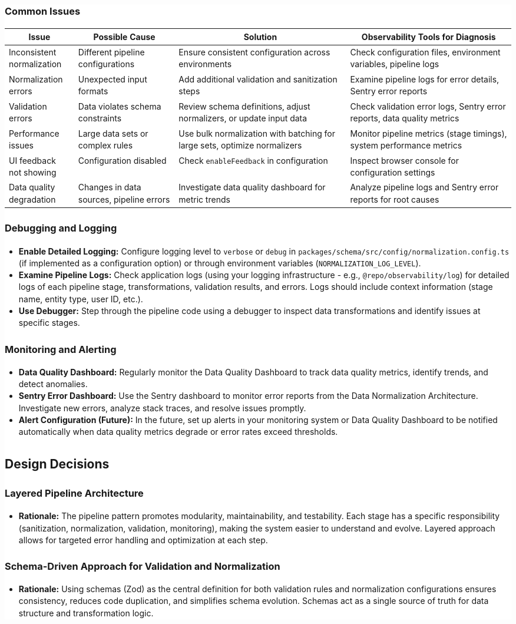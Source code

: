 ### Common Issues

| Issue                       | Possible Cause                           | Solution                                                     | Observability Tools for Diagnosis                                  |
|-----------------------------|------------------------------------------|--------------------------------------------------------------|--------------------------------------------------------------------|
| Inconsistent normalization  | Different pipeline configurations        | Ensure consistent configuration across environments           | Check configuration files, environment variables, pipeline logs     |
| Normalization errors        | Unexpected input formats                 | Add additional validation and sanitization steps              | Examine pipeline logs for error details, Sentry error reports       |
| Validation errors           | Data violates schema constraints          | Review schema definitions, adjust normalizers, or update input data | Check validation error logs, Sentry error reports, data quality metrics |
| Performance issues          | Large data sets or complex rules         | Use bulk normalization with batching for large sets, optimize normalizers | Monitor pipeline metrics (stage timings), system performance metrics |
| UI feedback not showing     | Configuration disabled                   | Check `enableFeedback` in configuration                     | Inspect browser console for configuration settings                |
| Data quality degradation    | Changes in data sources, pipeline errors  | Investigate data quality dashboard for metric trends         | Analyze pipeline logs and Sentry error reports for root causes     |

### Debugging and Logging

- **Enable Detailed Logging:** Configure logging level to `verbose` or `debug` in `packages/schema/src/config/normalization.config.ts` (if implemented as a configuration option) or through environment variables (`NORMALIZATION_LOG_LEVEL`).
- **Examine Pipeline Logs:** Check application logs (using your logging infrastructure - e.g., `@repo/observability/log`) for detailed logs of each pipeline stage, transformations, validation results, and errors. Logs should include context information (stage name, entity type, user ID, etc.).
- **Use Debugger:** Step through the pipeline code using a debugger to inspect data transformations and identify issues at specific stages.

### Monitoring and Alerting

- **Data Quality Dashboard:** Regularly monitor the Data Quality Dashboard to track data quality metrics, identify trends, and detect anomalies.
- **Sentry Error Dashboard:**  Use the Sentry dashboard to monitor error reports from the Data Normalization Architecture. Investigate new errors, analyze stack traces, and resolve issues promptly.
- **Alert Configuration (Future):**  In the future, set up alerts in your monitoring system or Data Quality Dashboard to be notified automatically when data quality metrics degrade or error rates exceed thresholds.

## Design Decisions

### Layered Pipeline Architecture

- **Rationale:**  The pipeline pattern promotes modularity, maintainability, and testability. Each stage has a specific responsibility (sanitization, normalization, validation, monitoring), making the system easier to understand and evolve. Layered approach allows for targeted error handling and optimization at each step.

### Schema-Driven Approach for Validation and Normalization

- **Rationale:** Using schemas (Zod) as the central definition for both validation rules and normalization configurations ensures consistency, reduces code duplication, and simplifies schema evolution. Schemas act as a single source of truth for data structure and transformation logic.
